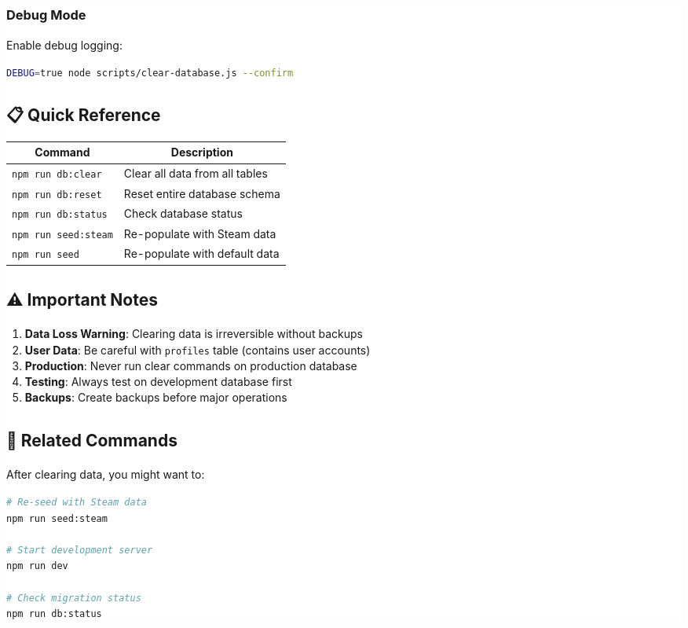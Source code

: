 ### Debug Mode

Enable debug logging:
```bash
DEBUG=true node scripts/clear-database.js --confirm
```

## 📋 Quick Reference

| Command | Description |
|---------|-------------|
| `npm run db:clear` | Clear all data from all tables |
| `npm run db:reset` | Reset entire database schema |
| `npm run db:status` | Check database status |
| `npm run seed:steam` | Re-populate with Steam data |
| `npm run seed` | Re-populate with default data |

## ⚠️ Important Notes

1. **Data Loss Warning**: Clearing data is irreversible without backups
2. **User Data**: Be careful with `profiles` table (contains user accounts)
3. **Production**: Never run clear commands on production database
4. **Testing**: Always test on development database first
5. **Backups**: Create backups before major operations

## 🔗 Related Commands

After clearing data, you might want to:
```bash
# Re-seed with Steam data
npm run seed:steam

# Start development server
npm run dev

# Check migration status
npm run db:status
```
